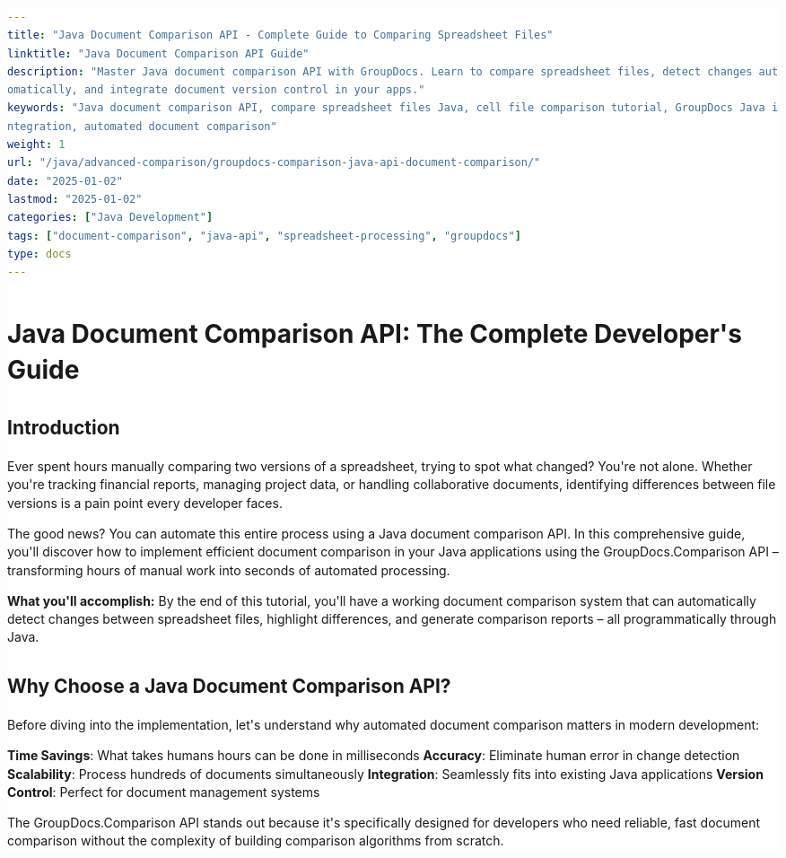 ```yaml
---
title: "Java Document Comparison API - Complete Guide to Comparing Spreadsheet Files"
linktitle: "Java Document Comparison API Guide"
description: "Master Java document comparison API with GroupDocs. Learn to compare spreadsheet files, detect changes automatically, and integrate document version control in your apps."
keywords: "Java document comparison API, compare spreadsheet files Java, cell file comparison tutorial, GroupDocs Java integration, automated document comparison"
weight: 1
url: "/java/advanced-comparison/groupdocs-comparison-java-api-document-comparison/"
date: "2025-01-02"
lastmod: "2025-01-02"
categories: ["Java Development"]
tags: ["document-comparison", "java-api", "spreadsheet-processing", "groupdocs"]
type: docs
---
```

# Java Document Comparison API: The Complete Developer's Guide

## Introduction

Ever spent hours manually comparing two versions of a spreadsheet, trying to spot what changed? You're not alone. Whether you're tracking financial reports, managing project data, or handling collaborative documents, identifying differences between file versions is a pain point every developer faces.

The good news? You can automate this entire process using a Java document comparison API. In this comprehensive guide, you'll discover how to implement efficient document comparison in your Java applications using the GroupDocs.Comparison API – transforming hours of manual work into seconds of automated processing.

**What you'll accomplish:** By the end of this tutorial, you'll have a working document comparison system that can automatically detect changes between spreadsheet files, highlight differences, and generate comparison reports – all programmatically through Java.

## Why Choose a Java Document Comparison API?

Before diving into the implementation, let's understand why automated document comparison matters in modern development:

**Time Savings**: What takes humans hours can be done in milliseconds
**Accuracy**: Eliminate human error in change detection
**Scalability**: Process hundreds of documents simultaneously
**Integration**: Seamlessly fits into existing Java applications
**Version Control**: Perfect for document management systems

The GroupDocs.Comparison API stands out because it's specifically designed for developers who need reliable, fast document comparison without the complexity of building comparison algorithms from scratch.
